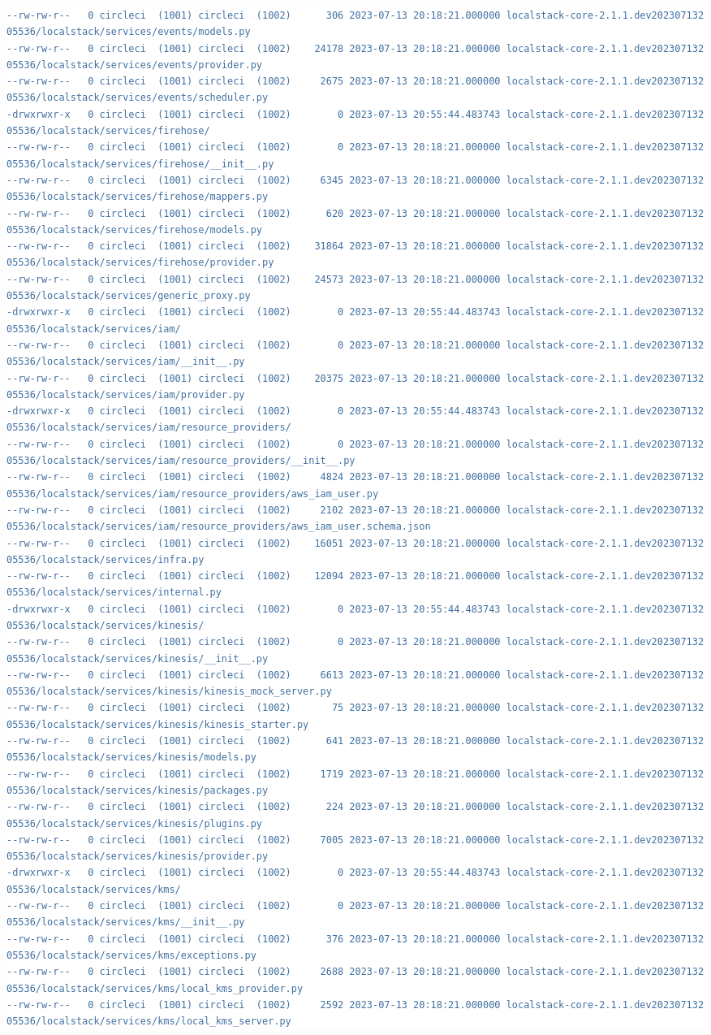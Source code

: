 ```diff
--rw-rw-r--   0 circleci  (1001) circleci  (1002)      306 2023-07-13 20:18:21.000000 localstack-core-2.1.1.dev20230713205536/localstack/services/events/models.py
--rw-rw-r--   0 circleci  (1001) circleci  (1002)    24178 2023-07-13 20:18:21.000000 localstack-core-2.1.1.dev20230713205536/localstack/services/events/provider.py
--rw-rw-r--   0 circleci  (1001) circleci  (1002)     2675 2023-07-13 20:18:21.000000 localstack-core-2.1.1.dev20230713205536/localstack/services/events/scheduler.py
-drwxrwxr-x   0 circleci  (1001) circleci  (1002)        0 2023-07-13 20:55:44.483743 localstack-core-2.1.1.dev20230713205536/localstack/services/firehose/
--rw-rw-r--   0 circleci  (1001) circleci  (1002)        0 2023-07-13 20:18:21.000000 localstack-core-2.1.1.dev20230713205536/localstack/services/firehose/__init__.py
--rw-rw-r--   0 circleci  (1001) circleci  (1002)     6345 2023-07-13 20:18:21.000000 localstack-core-2.1.1.dev20230713205536/localstack/services/firehose/mappers.py
--rw-rw-r--   0 circleci  (1001) circleci  (1002)      620 2023-07-13 20:18:21.000000 localstack-core-2.1.1.dev20230713205536/localstack/services/firehose/models.py
--rw-rw-r--   0 circleci  (1001) circleci  (1002)    31864 2023-07-13 20:18:21.000000 localstack-core-2.1.1.dev20230713205536/localstack/services/firehose/provider.py
--rw-rw-r--   0 circleci  (1001) circleci  (1002)    24573 2023-07-13 20:18:21.000000 localstack-core-2.1.1.dev20230713205536/localstack/services/generic_proxy.py
-drwxrwxr-x   0 circleci  (1001) circleci  (1002)        0 2023-07-13 20:55:44.483743 localstack-core-2.1.1.dev20230713205536/localstack/services/iam/
--rw-rw-r--   0 circleci  (1001) circleci  (1002)        0 2023-07-13 20:18:21.000000 localstack-core-2.1.1.dev20230713205536/localstack/services/iam/__init__.py
--rw-rw-r--   0 circleci  (1001) circleci  (1002)    20375 2023-07-13 20:18:21.000000 localstack-core-2.1.1.dev20230713205536/localstack/services/iam/provider.py
-drwxrwxr-x   0 circleci  (1001) circleci  (1002)        0 2023-07-13 20:55:44.483743 localstack-core-2.1.1.dev20230713205536/localstack/services/iam/resource_providers/
--rw-rw-r--   0 circleci  (1001) circleci  (1002)        0 2023-07-13 20:18:21.000000 localstack-core-2.1.1.dev20230713205536/localstack/services/iam/resource_providers/__init__.py
--rw-rw-r--   0 circleci  (1001) circleci  (1002)     4824 2023-07-13 20:18:21.000000 localstack-core-2.1.1.dev20230713205536/localstack/services/iam/resource_providers/aws_iam_user.py
--rw-rw-r--   0 circleci  (1001) circleci  (1002)     2102 2023-07-13 20:18:21.000000 localstack-core-2.1.1.dev20230713205536/localstack/services/iam/resource_providers/aws_iam_user.schema.json
--rw-rw-r--   0 circleci  (1001) circleci  (1002)    16051 2023-07-13 20:18:21.000000 localstack-core-2.1.1.dev20230713205536/localstack/services/infra.py
--rw-rw-r--   0 circleci  (1001) circleci  (1002)    12094 2023-07-13 20:18:21.000000 localstack-core-2.1.1.dev20230713205536/localstack/services/internal.py
-drwxrwxr-x   0 circleci  (1001) circleci  (1002)        0 2023-07-13 20:55:44.483743 localstack-core-2.1.1.dev20230713205536/localstack/services/kinesis/
--rw-rw-r--   0 circleci  (1001) circleci  (1002)        0 2023-07-13 20:18:21.000000 localstack-core-2.1.1.dev20230713205536/localstack/services/kinesis/__init__.py
--rw-rw-r--   0 circleci  (1001) circleci  (1002)     6613 2023-07-13 20:18:21.000000 localstack-core-2.1.1.dev20230713205536/localstack/services/kinesis/kinesis_mock_server.py
--rw-rw-r--   0 circleci  (1001) circleci  (1002)       75 2023-07-13 20:18:21.000000 localstack-core-2.1.1.dev20230713205536/localstack/services/kinesis/kinesis_starter.py
--rw-rw-r--   0 circleci  (1001) circleci  (1002)      641 2023-07-13 20:18:21.000000 localstack-core-2.1.1.dev20230713205536/localstack/services/kinesis/models.py
--rw-rw-r--   0 circleci  (1001) circleci  (1002)     1719 2023-07-13 20:18:21.000000 localstack-core-2.1.1.dev20230713205536/localstack/services/kinesis/packages.py
--rw-rw-r--   0 circleci  (1001) circleci  (1002)      224 2023-07-13 20:18:21.000000 localstack-core-2.1.1.dev20230713205536/localstack/services/kinesis/plugins.py
--rw-rw-r--   0 circleci  (1001) circleci  (1002)     7005 2023-07-13 20:18:21.000000 localstack-core-2.1.1.dev20230713205536/localstack/services/kinesis/provider.py
-drwxrwxr-x   0 circleci  (1001) circleci  (1002)        0 2023-07-13 20:55:44.483743 localstack-core-2.1.1.dev20230713205536/localstack/services/kms/
--rw-rw-r--   0 circleci  (1001) circleci  (1002)        0 2023-07-13 20:18:21.000000 localstack-core-2.1.1.dev20230713205536/localstack/services/kms/__init__.py
--rw-rw-r--   0 circleci  (1001) circleci  (1002)      376 2023-07-13 20:18:21.000000 localstack-core-2.1.1.dev20230713205536/localstack/services/kms/exceptions.py
--rw-rw-r--   0 circleci  (1001) circleci  (1002)     2688 2023-07-13 20:18:21.000000 localstack-core-2.1.1.dev20230713205536/localstack/services/kms/local_kms_provider.py
--rw-rw-r--   0 circleci  (1001) circleci  (1002)     2592 2023-07-13 20:18:21.000000 localstack-core-2.1.1.dev20230713205536/localstack/services/kms/local_kms_server.py
```